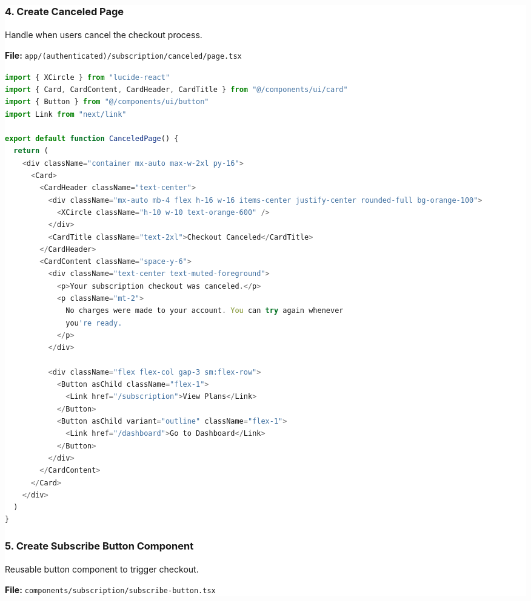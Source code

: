 ### 4. Create Canceled Page

Handle when users cancel the checkout process.

**File:** `app/(authenticated)/subscription/canceled/page.tsx`

```typescript
import { XCircle } from "lucide-react"
import { Card, CardContent, CardHeader, CardTitle } from "@/components/ui/card"
import { Button } from "@/components/ui/button"
import Link from "next/link"

export default function CanceledPage() {
  return (
    <div className="container mx-auto max-w-2xl py-16">
      <Card>
        <CardHeader className="text-center">
          <div className="mx-auto mb-4 flex h-16 w-16 items-center justify-center rounded-full bg-orange-100">
            <XCircle className="h-10 w-10 text-orange-600" />
          </div>
          <CardTitle className="text-2xl">Checkout Canceled</CardTitle>
        </CardHeader>
        <CardContent className="space-y-6">
          <div className="text-center text-muted-foreground">
            <p>Your subscription checkout was canceled.</p>
            <p className="mt-2">
              No charges were made to your account. You can try again whenever
              you're ready.
            </p>
          </div>

          <div className="flex flex-col gap-3 sm:flex-row">
            <Button asChild className="flex-1">
              <Link href="/subscription">View Plans</Link>
            </Button>
            <Button asChild variant="outline" className="flex-1">
              <Link href="/dashboard">Go to Dashboard</Link>
            </Button>
          </div>
        </CardContent>
      </Card>
    </div>
  )
}
```

### 5. Create Subscribe Button Component

Reusable button component to trigger checkout.

**File:** `components/subscription/subscribe-button.tsx`
